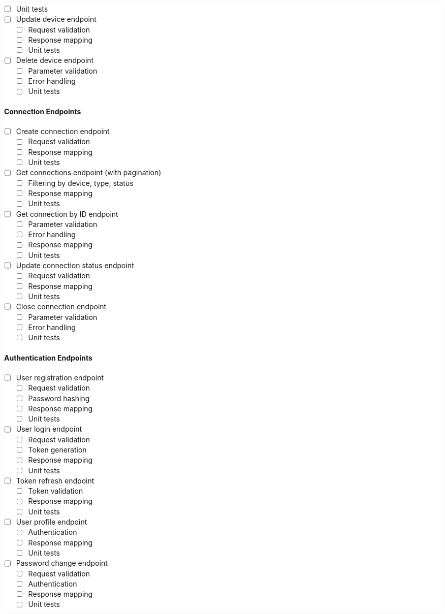   - [ ] Unit tests
- [ ] Update device endpoint
  - [ ] Request validation
  - [ ] Response mapping
  - [ ] Unit tests
- [ ] Delete device endpoint
  - [ ] Parameter validation
  - [ ] Error handling
  - [ ] Unit tests

#### Connection Endpoints
- [ ] Create connection endpoint
  - [ ] Request validation
  - [ ] Response mapping
  - [ ] Unit tests
- [ ] Get connections endpoint (with pagination)
  - [ ] Filtering by device, type, status
  - [ ] Response mapping
  - [ ] Unit tests
- [ ] Get connection by ID endpoint
  - [ ] Parameter validation
  - [ ] Error handling
  - [ ] Response mapping
  - [ ] Unit tests
- [ ] Update connection status endpoint
  - [ ] Request validation
  - [ ] Response mapping
  - [ ] Unit tests
- [ ] Close connection endpoint
  - [ ] Parameter validation
  - [ ] Error handling
  - [ ] Unit tests

#### Authentication Endpoints
- [ ] User registration endpoint
  - [ ] Request validation
  - [ ] Password hashing
  - [ ] Response mapping
  - [ ] Unit tests
- [ ] User login endpoint
  - [ ] Request validation
  - [ ] Token generation
  - [ ] Response mapping
  - [ ] Unit tests
- [ ] Token refresh endpoint
  - [ ] Token validation
  - [ ] Response mapping
  - [ ] Unit tests
- [ ] User profile endpoint
  - [ ] Authentication
  - [ ] Response mapping
  - [ ] Unit tests
- [ ] Password change endpoint
  - [ ] Request validation
  - [ ] Authentication
  - [ ] Response mapping
  - [ ] Unit tests
